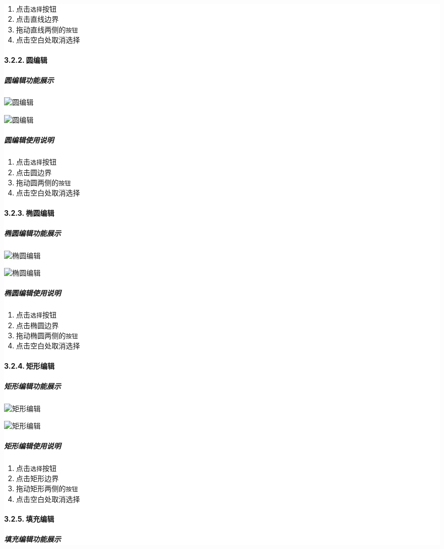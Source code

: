 1. 点击`选择`按钮
2. 点击直线边界
3. 拖动直线两侧的`按钮`
4. 点击空白处取消选择

####  3.2.2. <a name='-1'></a>圆编辑

##### 圆编辑功能展示

![圆编辑](http://img.blog.csdn.net/20171225203517208?watermark/2/text/aHR0cDovL2Jsb2cuY3Nkbi5uZXQvanVzdGljZTA=/font/5a6L5L2T/fontsize/400/fill/I0JBQkFCMA==/dissolve/70/gravity/SouthEast)

![圆编辑](http://img.blog.csdn.net/20171225203526287?watermark/2/text/aHR0cDovL2Jsb2cuY3Nkbi5uZXQvanVzdGljZTA=/font/5a6L5L2T/fontsize/400/fill/I0JBQkFCMA==/dissolve/70/gravity/SouthEast)

##### 圆编辑使用说明

1. 点击`选择`按钮
2. 点击圆边界
3. 拖动圆两侧的`按钮`
4. 点击空白处取消选择

####  3.2.3. <a name='-1'></a>椭圆编辑

##### 椭圆编辑功能展示

![椭圆编辑](http://img.blog.csdn.net/20171225204310554?watermark/2/text/aHR0cDovL2Jsb2cuY3Nkbi5uZXQvanVzdGljZTA=/font/5a6L5L2T/fontsize/400/fill/I0JBQkFCMA==/dissolve/70/gravity/SouthEast)

![椭圆编辑](http://img.blog.csdn.net/20171225204317395?watermark/2/text/aHR0cDovL2Jsb2cuY3Nkbi5uZXQvanVzdGljZTA=/font/5a6L5L2T/fontsize/400/fill/I0JBQkFCMA==/dissolve/70/gravity/SouthEast)

##### 椭圆编辑使用说明

1. 点击`选择`按钮
2. 点击椭圆边界
3. 拖动椭圆两侧的`按钮`
4. 点击空白处取消选择

####  3.2.4. <a name='-1'></a>矩形编辑

##### 矩形编辑功能展示

![矩形编辑](http://img.blog.csdn.net/20171225204624287?watermark/2/text/aHR0cDovL2Jsb2cuY3Nkbi5uZXQvanVzdGljZTA=/font/5a6L5L2T/fontsize/400/fill/I0JBQkFCMA==/dissolve/70/gravity/SouthEast)

![矩形编辑](http://img.blog.csdn.net/20171225204631685?watermark/2/text/aHR0cDovL2Jsb2cuY3Nkbi5uZXQvanVzdGljZTA=/font/5a6L5L2T/fontsize/400/fill/I0JBQkFCMA==/dissolve/70/gravity/SouthEast)

##### 矩形编辑使用说明

1. 点击`选择`按钮
2. 点击矩形边界
3. 拖动矩形两侧的`按钮`
4. 点击空白处取消选择

####  3.2.5. <a name='-1'></a>填充编辑

##### 填充编辑功能展示
